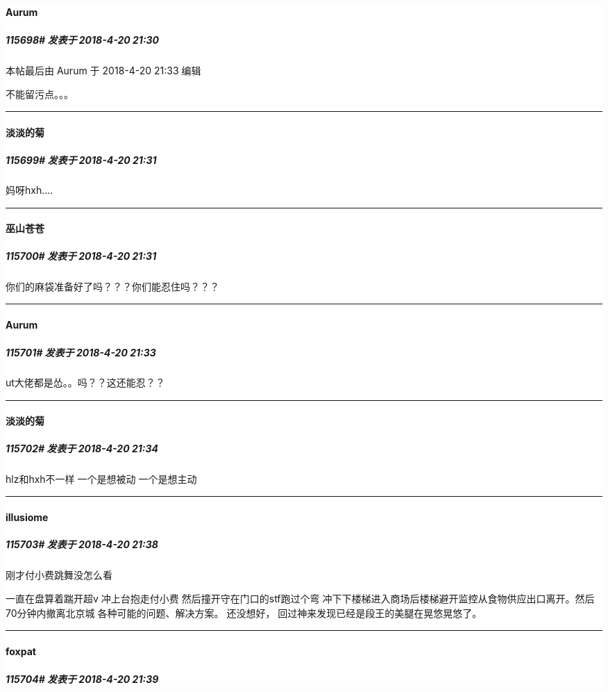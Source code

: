 ####  Aurum  
##### 115698#       发表于 2018-4-20 21:30

 本帖最后由 Aurum 于 2018-4-20 21:33 编辑 

不能留污点。。。

*****

####  淡淡的菊  
##### 115699#       发表于 2018-4-20 21:31

妈呀hxh....

*****

####  巫山苍苍  
##### 115700#       发表于 2018-4-20 21:31

你们的麻袋准备好了吗？？？你们能忍住吗？？？

*****

####  Aurum  
##### 115701#       发表于 2018-4-20 21:33

ut大佬都是怂。。吗？？这还能忍？？

*****

####  淡淡的菊  
##### 115702#       发表于 2018-4-20 21:34

hlz和hxh不一样 一个是想被动 一个是想主动

*****

####  illusiome  
##### 115703#       发表于 2018-4-20 21:38

刚才付小费跳舞没怎么看

一直在盘算着踹开超v
冲上台抱走付小费
然后撞开守在门口的stf跑过个弯
冲下下楼梯进入商场后楼梯避开监控从食物供应出口离开。然后70分钟内撤离北京城
各种可能的问题、解决方案。
还没想好，
回过神来发现已经是段王的美腿在晃悠晃悠了。

*****

####  foxpat  
##### 115704#       发表于 2018-4-20 21:39
